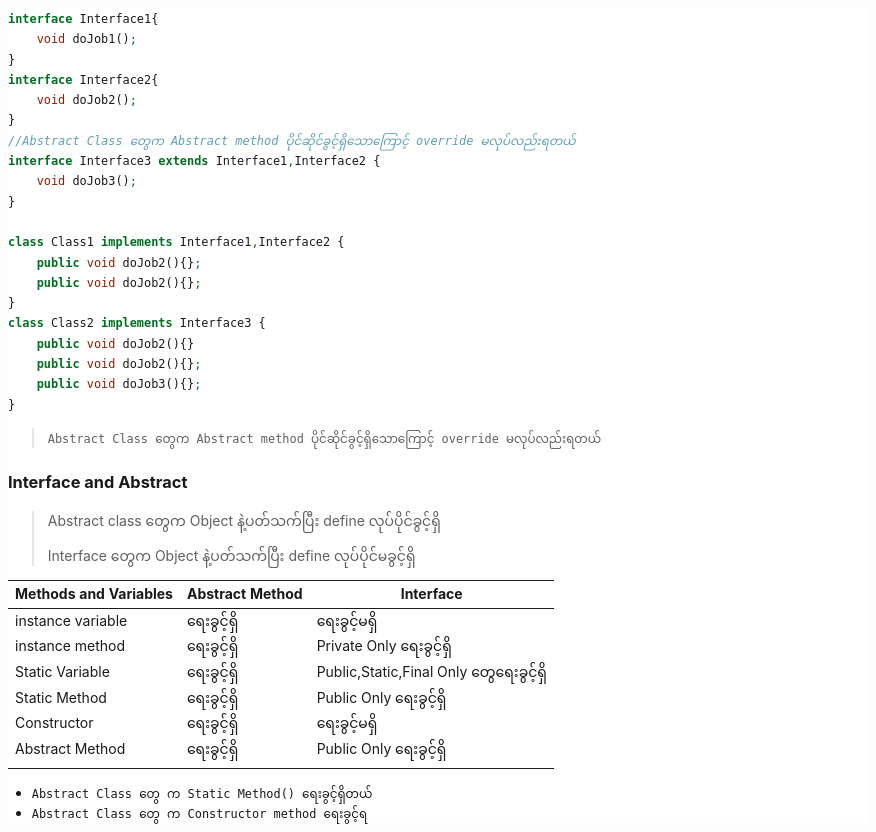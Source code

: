   ```php
  interface Interface1{
      void doJob1();
  }
  interface Interface2{
      void doJob2();
  }
  //Abstract Class တွေက Abstract method ပိုင်ဆိုင်ခွင့်ရှိသောကြောင့် override မလုပ်လည်းရတယ်
  interface Interface3 extends Interface1,Interface2 {
      void doJob3();
  }
  
  class Class1 implements Interface1,Interface2 {
      public void doJob2(){};
      public void doJob2(){};
  }
  class Class2 implements Interface3 {
      public void doJob2(){}
      public void doJob2(){};
      public void doJob3(){};
  }
  ```

  

> `Abstract Class တွေက Abstract method ပိုင်ဆိုင်ခွင့်ရှိသောကြောင့် override မလုပ်လည်းရတယ်`



### Interface and Abstract

> Abstract class တွေက Object နဲ့ပတ်သက်ပြီး define လုပ်ပိုင်ခွင့်ရှိ
>
> Interface  တွေက Object နဲ့ပတ်သက်ပြီး define လုပ်ပိုင်မခွင့်ရှိ



| Methods and Variables | Abstract Method | Interface                             |
| --------------------- | --------------- | ------------------------------------- |
| instance variable     | ရေးခွင့်ရှိ       | ရေးခွင့်မရှိ                            |
| instance method       | ရေးခွင့်ရှိ       | Private Only ရေးခွင့်ရှိ                |
| Static Variable       | ရေးခွင့်ရှိ       | Public,Static,Final Only တွေရေးခွင့်ရှိ |
| Static Method         | ရေးခွင့်ရှိ       | Public Only ရေးခွင့်ရှိ                 |
| Constructor           | ရေးခွင့်ရှိ       | ရေးခွင့်မရှိ                            |
| Abstract Method       | ရေးခွင့်ရှိ       | Public Only ရေးခွင့်ရှိ                 |
|                       |                 |                                       |





- `Abstract Class တွေ က Static Method() ရေးခွင့်ရှိတယ်`
- `Abstract Class တွေ က Constructor method ရေးခွင့်ရ `



